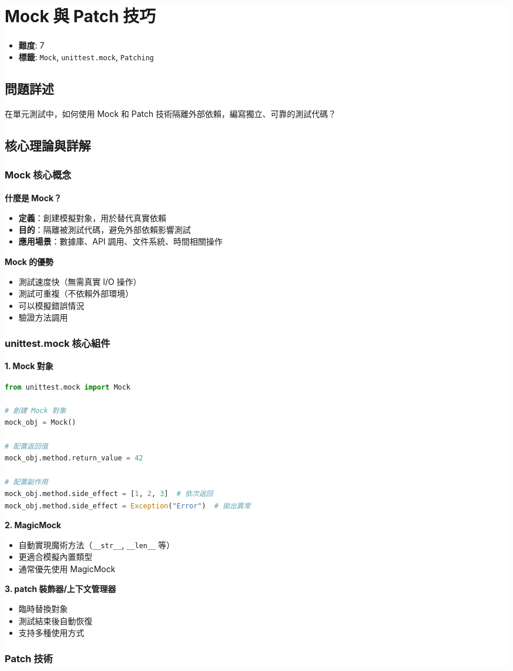 # Mock 與 Patch 技巧

- **難度**: 7
- **標籤**: `Mock`, `unittest.mock`, `Patching`

## 問題詳述

在單元測試中，如何使用 Mock 和 Patch 技術隔離外部依賴，編寫獨立、可靠的測試代碼？

## 核心理論與詳解

### Mock 核心概念

**什麼是 Mock？**
- **定義**：創建模擬對象，用於替代真實依賴
- **目的**：隔離被測試代碼，避免外部依賴影響測試
- **應用場景**：數據庫、API 調用、文件系統、時間相關操作

**Mock 的優勢**
- 測試速度快（無需真實 I/O 操作）
- 測試可重複（不依賴外部環境）
- 可以模擬錯誤情況
- 驗證方法調用

### unittest.mock 核心組件

**1. Mock 對象**
```python
from unittest.mock import Mock

# 創建 Mock 對象
mock_obj = Mock()

# 配置返回值
mock_obj.method.return_value = 42

# 配置副作用
mock_obj.method.side_effect = [1, 2, 3]  # 依次返回
mock_obj.method.side_effect = Exception("Error")  # 拋出異常
```

**2. MagicMock**
- 自動實現魔術方法（`__str__`, `__len__` 等）
- 更適合模擬內置類型
- 通常優先使用 MagicMock

**3. patch 裝飾器/上下文管理器**
- 臨時替換對象
- 測試結束後自動恢復
- 支持多種使用方式

### Patch 技術

